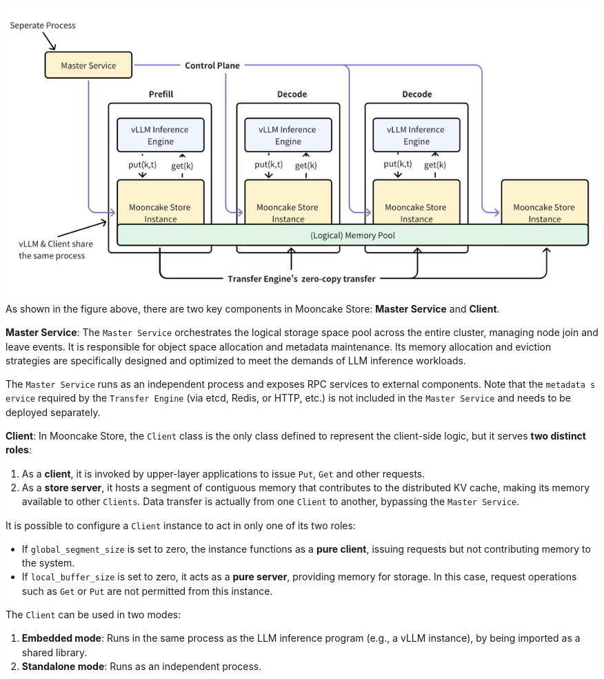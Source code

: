 ![architecture](../image/mooncake-store-preview.png)

As shown in the figure above, there are two key components in Mooncake Store: **Master Service** and **Client**.

**Master Service**: The `Master Service` orchestrates the logical storage space pool across the entire cluster, managing node join and leave events. It is responsible for object space allocation and metadata maintenance. Its memory allocation and eviction strategies are specifically designed and optimized to meet the demands of LLM inference workloads.

The `Master Service` runs as an independent process and exposes RPC services to external components. Note that the `metadata service` required by the `Transfer Engine` (via etcd, Redis, or HTTP, etc.) is not included in the `Master Service` and needs to be deployed separately.

**Client**: In Mooncake Store, the `Client` class is the only class defined to represent the client-side logic, but it serves **two distinct roles**:
1. As a **client**, it is invoked by upper-layer applications to issue `Put`, `Get` and other requests.
2. As a **store server**, it hosts a segment of contiguous memory that contributes to the distributed KV cache, making its memory available to other `Clients`. Data transfer is actually from one `Client` to another, bypassing the `Master Service`.

It is possible to configure a `Client` instance to act in only one of its two roles:
* If `global_segment_size` is set to zero, the instance functions as a **pure client**, issuing requests but not contributing memory to the system.
* If `local_buffer_size` is set to zero, it acts as a **pure server**, providing memory for storage. In this case, request operations such as `Get` or `Put` are not permitted from this instance.

The `Client` can be used in two modes:
1. **Embedded mode**: Runs in the same process as the LLM inference program (e.g., a vLLM instance), by being imported as a shared library.
2. **Standalone mode**: Runs as an independent process.
